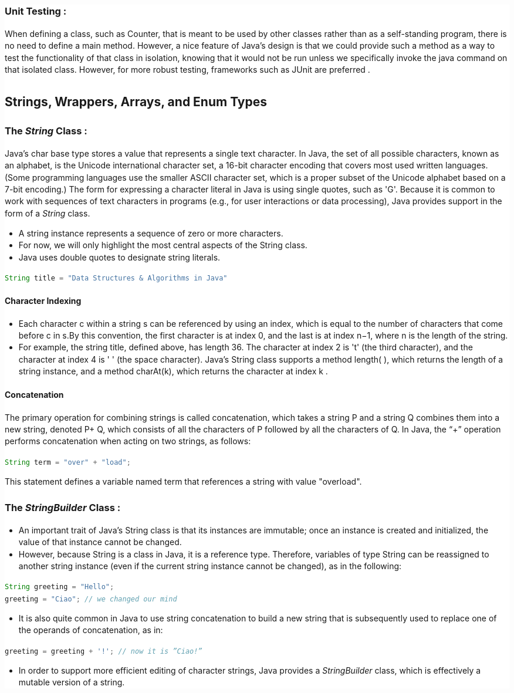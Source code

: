 
### Unit Testing :
When defining a class, such as Counter, that is meant to be used by other classes rather than as a self-standing program, there is no need to define a main method. However, a nice feature of Java’s design is that we could provide such a method
as a way to test the functionality of that class in isolation, knowing that it would not be run unless we specifically invoke the java command on that isolated class. However, for more robust testing, frameworks such as JUnit are preferred .


## Strings, Wrappers, Arrays, and Enum Types 

### The *String* Class :
Java’s char base type stores a value that represents a single text character. In Java, the set of all possible characters, known as an alphabet, is the Unicode international character set, a 16-bit character encoding that covers most used written languages. (Some programming languages use the smaller ASCII character set, which is a proper subset of the Unicode alphabet based on a 7-bit encoding.) The form for expressing a character literal in Java is using single quotes, such as 'G'.
Because it is common to work with sequences of text characters in programs (e.g., for user interactions or data processing), Java provides support in the form
of a *String* class. 
-  A string instance represents a sequence of zero or more characters. 
-  For now, we will only highlight the most central aspects of the String class.
- Java uses double quotes to designate string literals.
```java
String title = "Data Structures & Algorithms in Java"
```

#### Character Indexing
- Each character c within a string s can be referenced by using an index, which is equal to the number of characters that come before c in s.By this convention, the first character is at index 0, and the last is at index n−1, where n is the length of the string. 
- For example, the string title, defined above, has length 36. The character at index 2 is 't' (the third character), and the character at index 4 is ' ' (the space character). Java’s String class supports a method length( ), which returns the length of a string instance, and a method charAt(k), which returns the character at index k .

#### Concatenation 
The primary operation for combining strings is called concatenation, which takes a string P and a string Q combines them into a new string, denoted P+ Q, which consists of all the characters of P followed by all the characters of Q. In Java, the “+” operation performs concatenation when acting on two strings, as follows:
```java
String term = "over" + "load";
```
This statement defines a variable named term that references a string with value "overload".


### The *StringBuilder* Class :
- An important trait of Java’s String class is that its instances are immutable; once an instance is created and initialized, the value of that instance cannot be changed.
- However, because String is a class in Java, it is a reference type. Therefore, variables of type String can be reassigned to another string instance (even if the current string instance cannot be changed), as in the following:
```java
String greeting = "Hello";
greeting = "Ciao"; // we changed our mind
```
- It is also quite common in Java to use string concatenation to build a new string that is subsequently used to replace one of the operands of concatenation, as in:
```java
greeting = greeting + '!'; // now it is ”Ciao!”
```
- In order to support more efficient editing of character strings, Java provides a *StringBuilder* class, which is effectively a mutable version of a string.